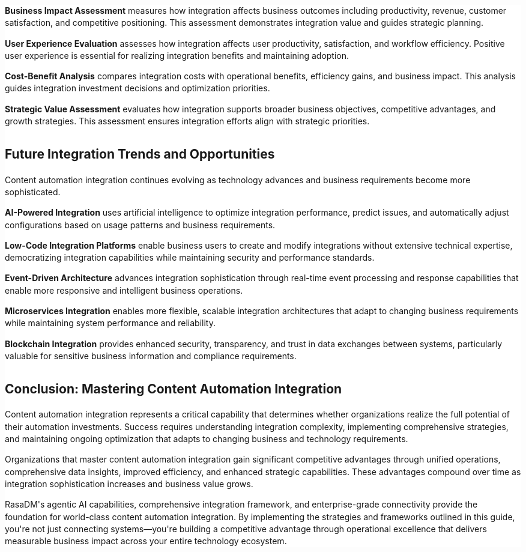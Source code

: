 **Business Impact Assessment** measures how integration affects business outcomes including productivity, revenue, customer satisfaction, and competitive positioning. This assessment demonstrates integration value and guides strategic planning.

**User Experience Evaluation** assesses how integration affects user productivity, satisfaction, and workflow efficiency. Positive user experience is essential for realizing integration benefits and maintaining adoption.

**Cost-Benefit Analysis** compares integration costs with operational benefits, efficiency gains, and business impact. This analysis guides integration investment decisions and optimization priorities.

**Strategic Value Assessment** evaluates how integration supports broader business objectives, competitive advantages, and growth strategies. This assessment ensures integration efforts align with strategic priorities.

## Future Integration Trends and Opportunities

Content automation integration continues evolving as technology advances and business requirements become more sophisticated.

**AI-Powered Integration** uses artificial intelligence to optimize integration performance, predict issues, and automatically adjust configurations based on usage patterns and business requirements.

**Low-Code Integration Platforms** enable business users to create and modify integrations without extensive technical expertise, democratizing integration capabilities while maintaining security and performance standards.

**Event-Driven Architecture** advances integration sophistication through real-time event processing and response capabilities that enable more responsive and intelligent business operations.

**Microservices Integration** enables more flexible, scalable integration architectures that adapt to changing business requirements while maintaining system performance and reliability.

**Blockchain Integration** provides enhanced security, transparency, and trust in data exchanges between systems, particularly valuable for sensitive business information and compliance requirements.

## Conclusion: Mastering Content Automation Integration

Content automation integration represents a critical capability that determines whether organizations realize the full potential of their automation investments. Success requires understanding integration complexity, implementing comprehensive strategies, and maintaining ongoing optimization that adapts to changing business and technology requirements.

Organizations that master content automation integration gain significant competitive advantages through unified operations, comprehensive data insights, improved efficiency, and enhanced strategic capabilities. These advantages compound over time as integration sophistication increases and business value grows.

RasaDM's agentic AI capabilities, comprehensive integration framework, and enterprise-grade connectivity provide the foundation for world-class content automation integration. By implementing the strategies and frameworks outlined in this guide, you're not just connecting systems—you're building a competitive advantage through operational excellence that delivers measurable business impact across your entire technology ecosystem. 